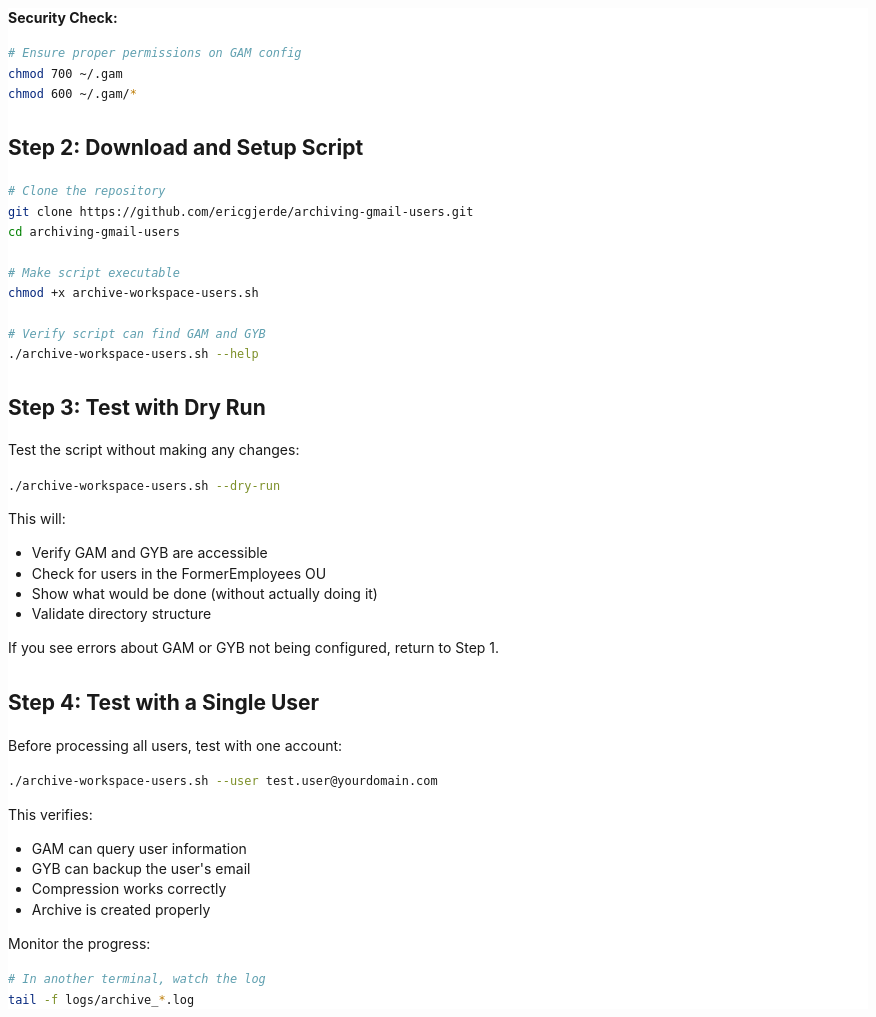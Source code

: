 **Security Check:**
```bash
# Ensure proper permissions on GAM config
chmod 700 ~/.gam
chmod 600 ~/.gam/*
```

## Step 2: Download and Setup Script

```bash
# Clone the repository
git clone https://github.com/ericgjerde/archiving-gmail-users.git
cd archiving-gmail-users

# Make script executable
chmod +x archive-workspace-users.sh

# Verify script can find GAM and GYB
./archive-workspace-users.sh --help
```

## Step 3: Test with Dry Run

Test the script without making any changes:

```bash
./archive-workspace-users.sh --dry-run
```

This will:
- Verify GAM and GYB are accessible
- Check for users in the FormerEmployees OU
- Show what would be done (without actually doing it)
- Validate directory structure

If you see errors about GAM or GYB not being configured, return to Step 1.

## Step 4: Test with a Single User

Before processing all users, test with one account:

```bash
./archive-workspace-users.sh --user test.user@yourdomain.com
```

This verifies:
- GAM can query user information
- GYB can backup the user's email
- Compression works correctly
- Archive is created properly

Monitor the progress:
```bash
# In another terminal, watch the log
tail -f logs/archive_*.log
```
